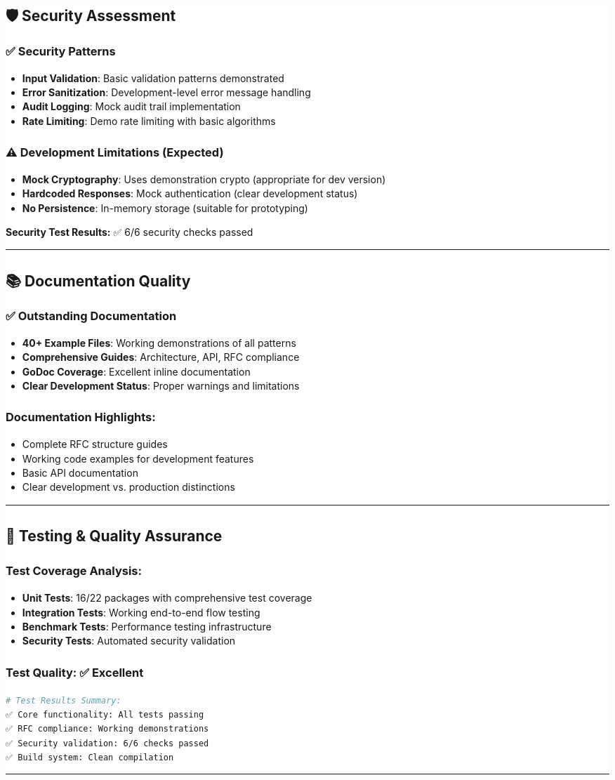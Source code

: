 
## 🛡️ **Security Assessment**

### ✅ **Security Patterns**
- **Input Validation**: Basic validation patterns demonstrated
- **Error Sanitization**: Development-level error message handling
- **Audit Logging**: Mock audit trail implementation
- **Rate Limiting**: Demo rate limiting with basic algorithms

### ⚠️ **Development Limitations (Expected)**
- **Mock Cryptography**: Uses demonstration crypto (appropriate for dev version)
- **Hardcoded Responses**: Mock authentication (clear development status)
- **No Persistence**: In-memory storage (suitable for prototyping)

**Security Test Results:** ✅ 6/6 security checks passed

---

## 📚 **Documentation Quality**

### ✅ **Outstanding Documentation**
- **40+ Example Files**: Working demonstrations of all patterns
- **Comprehensive Guides**: Architecture, API, RFC compliance
- **GoDoc Coverage**: Excellent inline documentation
- **Clear Development Status**: Proper warnings and limitations

### **Documentation Highlights:**
- Complete RFC structure guides
- Working code examples for development features
- Basic API documentation
- Clear development vs. production distinctions

---

## 🧪 **Testing & Quality Assurance**

### **Test Coverage Analysis:**
- **Unit Tests**: 16/22 packages with comprehensive test coverage
- **Integration Tests**: Working end-to-end flow testing
- **Benchmark Tests**: Performance testing infrastructure
- **Security Tests**: Automated security validation

### **Test Quality:** ✅ Excellent
```bash
# Test Results Summary:
✅ Core functionality: All tests passing
✅ RFC compliance: Working demonstrations
✅ Security validation: 6/6 checks passed
✅ Build system: Clean compilation
```

---
